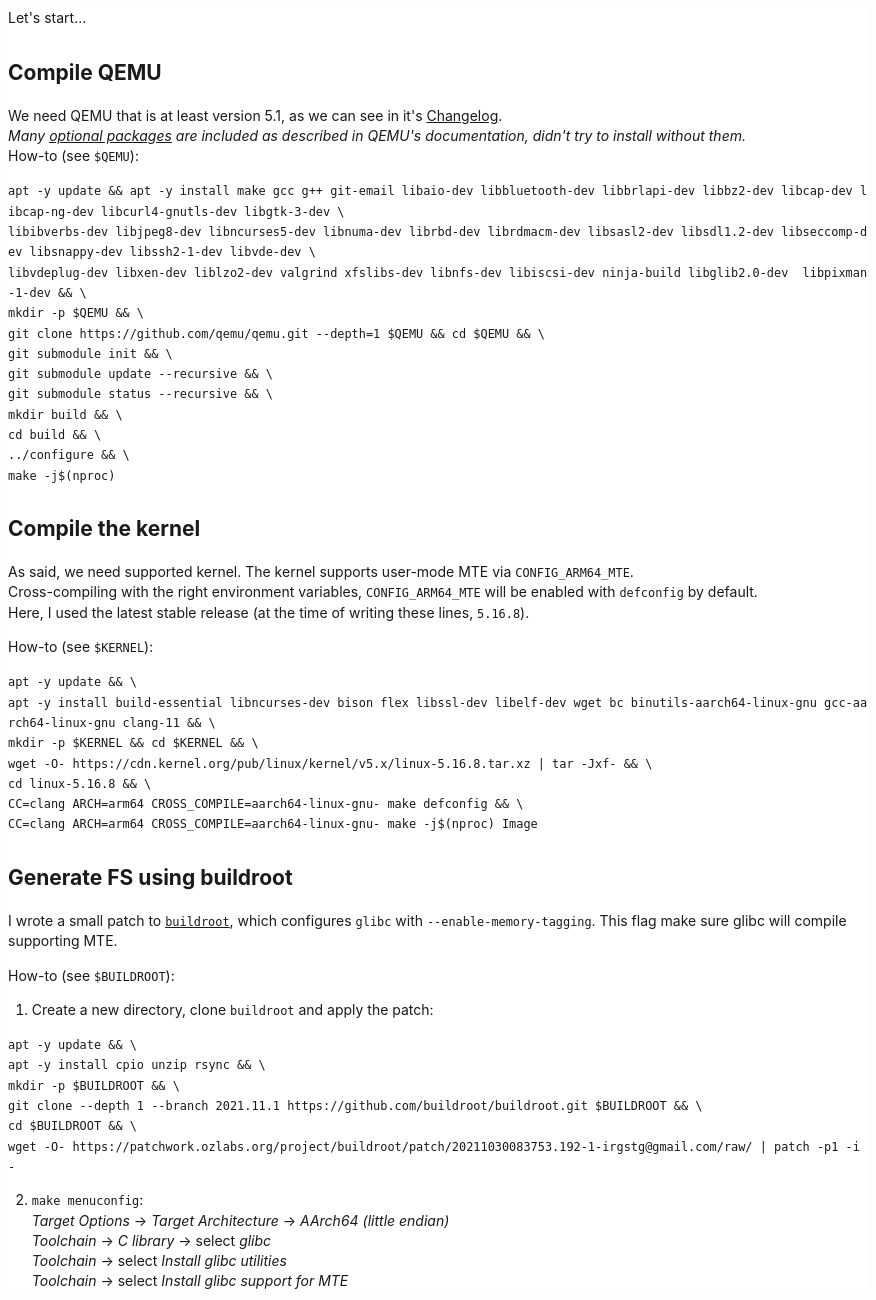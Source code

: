Let's start...
## Compile QEMU
We need QEMU that is at least version 5.1, as we can see in it's [Changelog](https://wiki.qemu.org/ChangeLog/5.1#Arm).  
*Many [optional packages](https://wiki.qemu.org/Hosts/Linux#Recommended_additional_packages) are included as described in QEMU's documentation, didn't try to install without them.*  
How-to (see `$QEMU`):
```
apt -y update && apt -y install make gcc g++ git-email libaio-dev libbluetooth-dev libbrlapi-dev libbz2-dev libcap-dev libcap-ng-dev libcurl4-gnutls-dev libgtk-3-dev \
libibverbs-dev libjpeg8-dev libncurses5-dev libnuma-dev librbd-dev librdmacm-dev libsasl2-dev libsdl1.2-dev libseccomp-dev libsnappy-dev libssh2-1-dev libvde-dev \
libvdeplug-dev libxen-dev liblzo2-dev valgrind xfslibs-dev libnfs-dev libiscsi-dev ninja-build libglib2.0-dev  libpixman-1-dev && \
mkdir -p $QEMU && \
git clone https://github.com/qemu/qemu.git --depth=1 $QEMU && cd $QEMU && \
git submodule init && \
git submodule update --recursive && \
git submodule status --recursive && \
mkdir build && \
cd build && \
../configure && \
make -j$(nproc)
```
## Compile the kernel
As said, we need supported kernel. The kernel supports user-mode MTE via `CONFIG_ARM64_MTE`.  
Cross-compiling with the right environment variables, `CONFIG_ARM64_MTE` will be enabled with `defconfig` by default.  
Here, I used the latest stable release (at the time of writing these lines, `5.16.8`).  

How-to (see `$KERNEL`):
```
apt -y update && \
apt -y install build-essential libncurses-dev bison flex libssl-dev libelf-dev wget bc binutils-aarch64-linux-gnu gcc-aarch64-linux-gnu clang-11 && \
mkdir -p $KERNEL && cd $KERNEL && \
wget -O- https://cdn.kernel.org/pub/linux/kernel/v5.x/linux-5.16.8.tar.xz | tar -Jxf- && \
cd linux-5.16.8 && \
CC=clang ARCH=arm64 CROSS_COMPILE=aarch64-linux-gnu- make defconfig && \
CC=clang ARCH=arm64 CROSS_COMPILE=aarch64-linux-gnu- make -j$(nproc) Image
```

## Generate FS using buildroot
I wrote a small patch to [`buildroot`](https://buildroot.org/), which configures `glibc` with `--enable-memory-tagging`. This flag make sure
glibc will compile supporting MTE.

How-to (see `$BUILDROOT`):
1. Create a new directory, clone `buildroot` and apply the patch:
```
apt -y update && \
apt -y install cpio unzip rsync && \
mkdir -p $BUILDROOT && \
git clone --depth 1 --branch 2021.11.1 https://github.com/buildroot/buildroot.git $BUILDROOT && \
cd $BUILDROOT && \
wget -O- https://patchwork.ozlabs.org/project/buildroot/patch/20211030083753.192-1-irgstg@gmail.com/raw/ | patch -p1 -i -
```
2. `make menuconfig`:  
*Target Options* -> *Target Architecture* -> *AArch64 (little endian)*  
*Toolchain* -> *C library* -> select *glibc*  
*Toolchain* -> select *Install glibc utilities*  
*Toolchain* -> select *Install glibc support for MTE*  